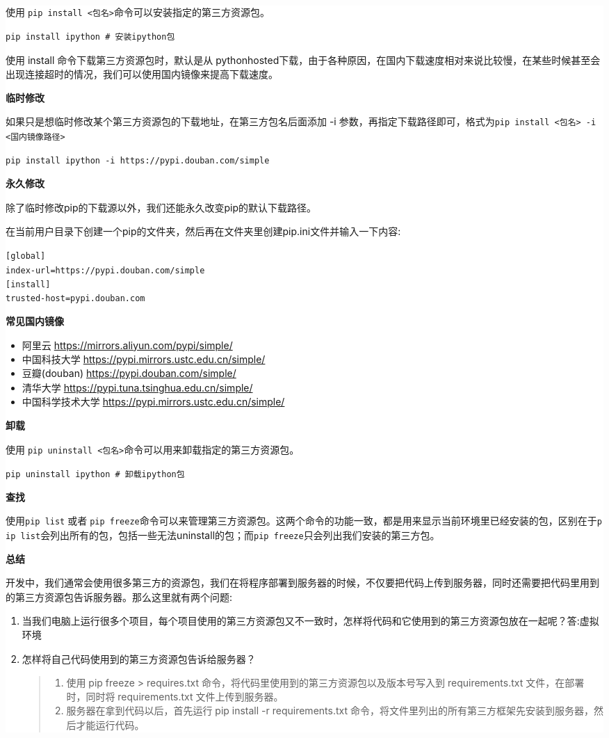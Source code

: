 使用 `pip install <包名>`命令可以安装指定的第三方资源包。

```shell
pip install ipython # 安装ipython包
```

使用 install 命令下载第三方资源包时，默认是从 pythonhosted下载，由于各种原因，在国内下载速度相对来说比较慢，在某些时候甚至会出现连接超时的情况，我们可以使用国内镜像来提高下载速度。

**临时修改**

如果只是想临时修改某个第三方资源包的下载地址，在第三方包名后面添加 -i 参数，再指定下载路径即可，格式为`pip install <包名> -i <国内镜像路径>`

```shell
pip install ipython -i https://pypi.douban.com/simple
```

**永久修改**

除了临时修改pip的下载源以外，我们还能永久改变pip的默认下载路径。

在当前用户目录下创建一个pip的文件夹，然后再在文件夹里创建pip.ini文件并输入一下内容:

```shell
[global]
index-url=https://pypi.douban.com/simple
[install]
trusted-host=pypi.douban.com
```

**常见国内镜像**

- 阿里云 https://mirrors.aliyun.com/pypi/simple/
- 中国科技大学 https://pypi.mirrors.ustc.edu.cn/simple/
- 豆瓣(douban) https://pypi.douban.com/simple/
- 清华大学 https://pypi.tuna.tsinghua.edu.cn/simple/
- 中国科学技术大学 https://pypi.mirrors.ustc.edu.cn/simple/

**卸载**

使用 `pip uninstall <包名>`命令可以用来卸载指定的第三方资源包。

```shell
pip uninstall ipython # 卸载ipython包
```

**查找**

使用`pip list` 或者 `pip freeze`命令可以来管理第三方资源包。这两个命令的功能一致，都是用来显示当前环境里已经安装的包，区别在于`pip list`会列出所有的包，包括一些无法uninstall的包；而`pip freeze`只会列出我们安装的第三方包。

**总结**

开发中，我们通常会使用很多第三方的资源包，我们在将程序部署到服务器的时候，不仅要把代码上传到服务器，同时还需要把代码里用到的第三方资源包告诉服务器。那么这里就有两个问题:

1. 当我们电脑上运行很多个项目，每个项目使用的第三方资源包又不一致时，怎样将代码和它使用到的第三方资源包放在一起呢？答:虚拟环境

2. 怎样将自己代码使用到的第三方资源包告诉给服务器？

   > 1. 使用 pip freeze > requires.txt 命令，将代码里使用到的第三方资源包以及版本号写入到 requirements.txt 文件，在部署时，同时将 requirements.txt 文件上传到服务器。
   > 2. 服务器在拿到代码以后，首先运行 pip install -r requirements.txt 命令，将文件里列出的所有第三方框架先安装到服务器，然后才能运行代码。
